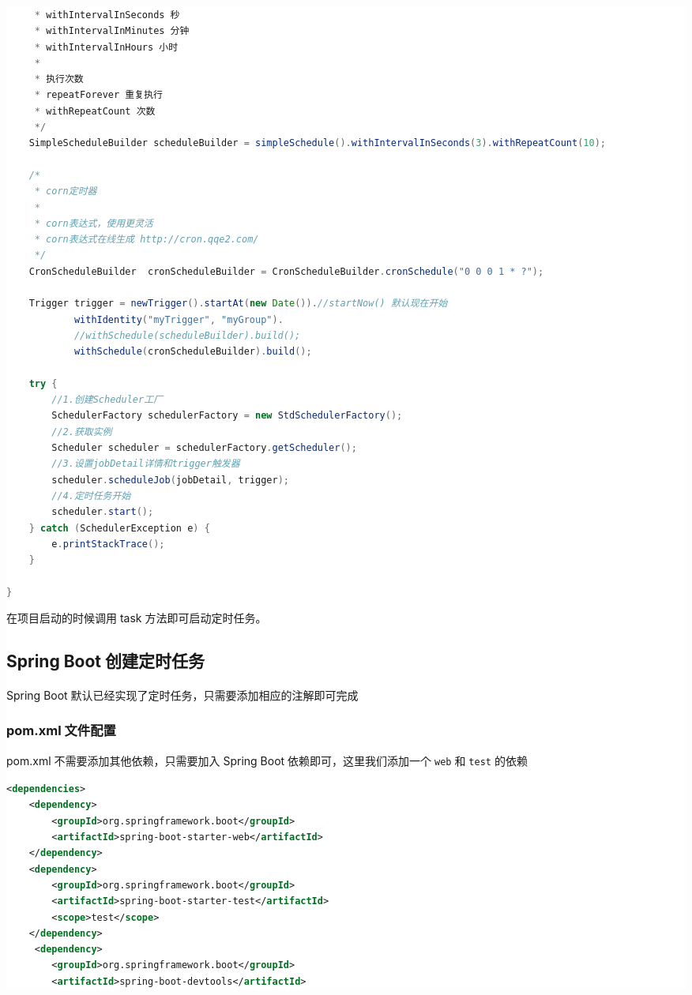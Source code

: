 ```java
     * withIntervalInSeconds 秒
     * withIntervalInMinutes 分钟
     * withIntervalInHours 小时
     *
     * 执行次数
     * repeatForever 重复执行
     * withRepeatCount 次数
     */
    SimpleScheduleBuilder scheduleBuilder = simpleSchedule().withIntervalInSeconds(3).withRepeatCount(10);

    /*
     * corn定时器
     *
     * corn表达式，使用更灵活
     * corn表达式在线生成 http://cron.qqe2.com/
     */
    CronScheduleBuilder  cronScheduleBuilder = CronScheduleBuilder.cronSchedule("0 0 0 1 * ?");

    Trigger trigger = newTrigger().startAt(new Date()).//startNow() 默认现在开始
            withIdentity("myTrigger", "myGroup").
            //withSchedule(scheduleBuilder).build();
            withSchedule(cronScheduleBuilder).build();

    try {
        //1.创建Scheduler工厂
        SchedulerFactory schedulerFactory = new StdSchedulerFactory();
        //2.获取实例
        Scheduler scheduler = schedulerFactory.getScheduler();
        //3.设置jobDetail详情和trigger触发器
        scheduler.scheduleJob(jobDetail, trigger);
        //4.定时任务开始
        scheduler.start();
    } catch (SchedulerException e) {
        e.printStackTrace();
    }

}
```

在项目启动的时候调用 task 方法即可启动定时任务。

## Spring Boot 创建定时任务

Spring Boot 默认已经实现了定时任务，只需要添加相应的注解即可完成

### pom.xml 文件配置

pom.xml 不需要添加其他依赖，只需要加入 Spring Boot 依赖即可，这里我们添加一个 `web` 和 `test` 的依赖

```xml
<dependencies>
	<dependency>
		<groupId>org.springframework.boot</groupId>
		<artifactId>spring-boot-starter-web</artifactId>
	</dependency>
	<dependency>
		<groupId>org.springframework.boot</groupId>
		<artifactId>spring-boot-starter-test</artifactId>
		<scope>test</scope>
	</dependency>
     <dependency>
        <groupId>org.springframework.boot</groupId>
        <artifactId>spring-boot-devtools</artifactId>
```